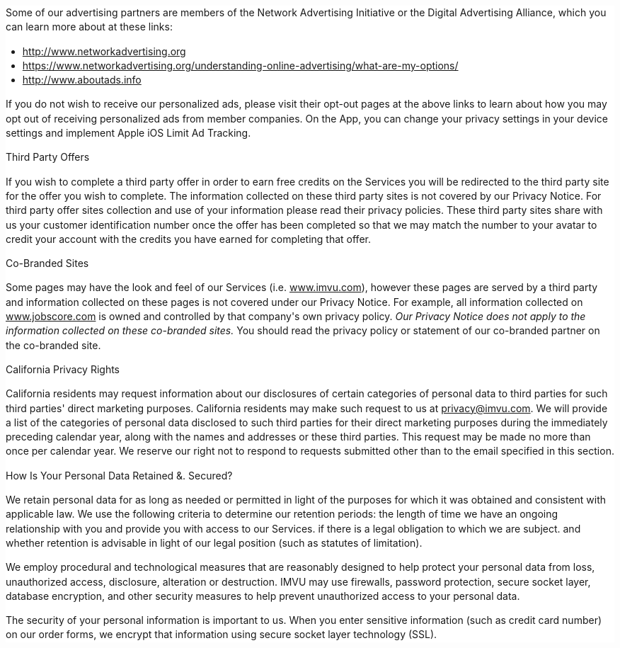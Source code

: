 Some of our advertising partners are members of the Network Advertising Initiative or the Digital Advertising Alliance, which you can learn more about at these links:

*   http://www.networkadvertising.org
*   https://www.networkadvertising.org/understanding-online-advertising/what-are-my-options/
*   http://www.aboutads.info

If you do not wish to receive our personalized ads, please visit their opt-out pages at the above links to learn about how you may opt out of receiving personalized ads from member companies. On the App, you can change your privacy settings in your device settings and implement Apple iOS Limit Ad Tracking.

Third Party Offers

If you wish to complete a third party offer in order to earn free credits on the Services you will be redirected to the third party site for the offer you wish to complete. The information collected on these third party sites is not covered by our Privacy Notice. For third party offer sites collection and use of your information please read their privacy policies. These third party sites share with us your customer identification number once the offer has been completed so that we may match the number to your avatar to credit your account with the credits you have earned for completing that offer.

Co-Branded Sites

Some pages may have the look and feel of our Services (i.e. www.imvu.com), however these pages are served by a third party and information collected on these pages is not covered under our Privacy Notice. For example, all information collected on www.jobscore.com is owned and controlled by that company's own privacy policy. _Our Privacy Notice does not apply to the information collected on these co-branded sites._ You should read the privacy policy or statement of our co-branded partner on the co-branded site.

California Privacy Rights

California residents may request information about our disclosures of certain categories of personal data to third parties for such third parties' direct marketing purposes. California residents may make such request to us at privacy@imvu.com. We will provide a list of the categories of personal data disclosed to such third parties for their direct marketing purposes during the immediately preceding calendar year, along with the names and addresses or these third parties. This request may be made no more than once per calendar year. We reserve our right not to respond to requests submitted other than to the email specified in this section.

How Is Your Personal Data Retained &. Secured?

We retain personal data for as long as needed or permitted in light of the purposes for which it was obtained and consistent with applicable law. We use the following criteria to determine our retention periods: the length of time we have an ongoing relationship with you and provide you with access to our Services. if there is a legal obligation to which we are subject. and whether retention is advisable in light of our legal position (such as statutes of limitation).

We employ procedural and technological measures that are reasonably designed to help protect your personal data from loss, unauthorized access, disclosure, alteration or destruction. IMVU may use firewalls, password protection, secure socket layer, database encryption, and other security measures to help prevent unauthorized access to your personal data.

The security of your personal information is important to us. When you enter sensitive information (such as credit card number) on our order forms, we encrypt that information using secure socket layer technology (SSL).
